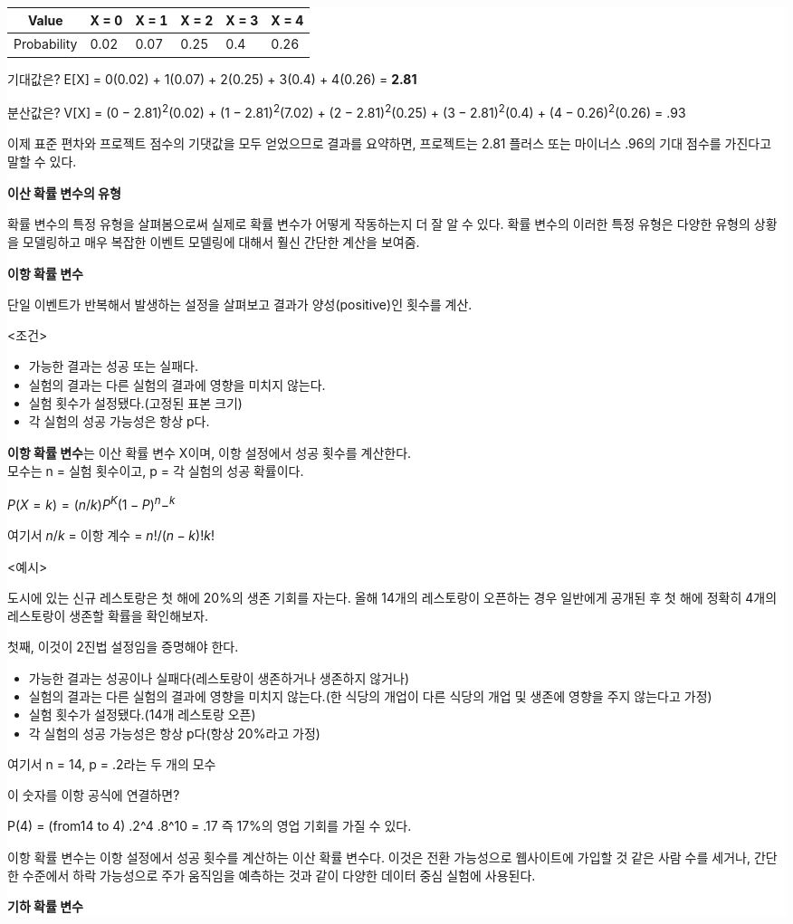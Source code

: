 | Value       | X = 0 | X = 1 | X = 2 | X = 3 | X = 4 |
| ----------- | ----- | ----- | ----- | ----- | ----- |
| Probability | 0.02  | 0.07  | 0.25  | 0.4   | 0.26  |

기대값은? E[X] = 0(0.02) + 1(0.07) + 2(0.25) + 3(0.4) + 4(0.26) = **2.81**

분산값은? V[X] = $(0 - 2.81)^2$$(0.02)$  +  $(1 - 2.81)^2$$(7.02)$ +  $(2 - 2.81)^2$$(0.25)$ +  $(3 - 2.81)^2$$(0.4)$ + $(4 - 0.26)^2$$(0.26)$ = .93

이제 표준 편차와 프로젝트 점수의 기댓값을 모두 얻었으므로 결과를 요약하면, 프로젝트는 2.81 플러스 또는 마이너스 .96의 기대 점수를 가진다고 말할 수 있다.



**이산 확률 변수의 유형**

확률 변수의 특정 유형을 살펴봄으로써 실제로 확률 변수가 어떻게 작동하는지 더 잘 알 수 있다. 확률 변수의 이러한 특정 유형은 다양한 유형의 상황을 모델링하고 매우 복잡한 이벤트 모델링에 대해서 훨신 간단한 계산을 보여줌.



**이항 확률 변수**

단일 이벤트가 반복해서 발생하는 설정을 살펴보고 결과가 양성(positive)인 횟수를 계산.

<조건>

- 가능한 결과는 성공 또는 실패다.
- 실험의 결과는 다른 실험의 결과에 영향을 미치지 않는다.
- 실험 횟수가 설정됐다.(고정된 표본 크기)
- 각 실험의 성공 가능성은 항상 p다.

**이항 확률 변수**는 이산 확률 변수 X이며, 이항 설정에서 성공 횟수를 계산한다.  
모수는  n = 실험 횟수이고, p = 각 실험의 성공 확률이다.

$P(X = k)  =(n /k) P^K  (1-P)^n-^k$

여기서  $n/k$ = 이항 계수 = $n!$$/$$(n-k)!k!$



<예시>

도시에 있는 신규 레스토랑은 첫 해에 20%의 생존 기회를 자는다. 올해 14개의 레스토랑이 오픈하는 경우 일반에게 공개된 후 첫 해에 정확히 4개의 레스토랑이 생존할 확률을 확인해보자.

첫째, 이것이 2진법 설정임을 증명해야 한다.

- 가능한 결과는 성공이나 실패다(레스토랑이 생존하거나 생존하지 않거나)
- 실험의 결과는 다른 실험의 결과에 영향을 미치지 않는다.(한 식당의 개업이 다른 식당의 개업 및 생존에 영향을 주지 않는다고 가정)
- 실험 횟수가 설정됐다.(14개 레스토랑 오픈)
- 각 실험의 성공 가능성은 항상 p다(항상 20%라고 가정)

여기서 n = 14, p = .2라는 두 개의 모수

이 숫자를 이항 공식에 연결하면?

P(4) = (from14 to 4) .2^4 .8^10 = .17 즉 17%의 영업 기회를 가질 수 있다.

이항 확률 변수는 이항 설정에서 성공 횟수를 계산하는 이산 확률 변수다. 이것은 전환 가능성으로 웹사이트에 가입할 것 같은 사람 수를 세거나, 간단한 수준에서 하락 가능성으로 주가 움직임을 예측하는 것과 같이 다양한 데이터 중심 실험에 사용된다.



**기하 확률 변수**
